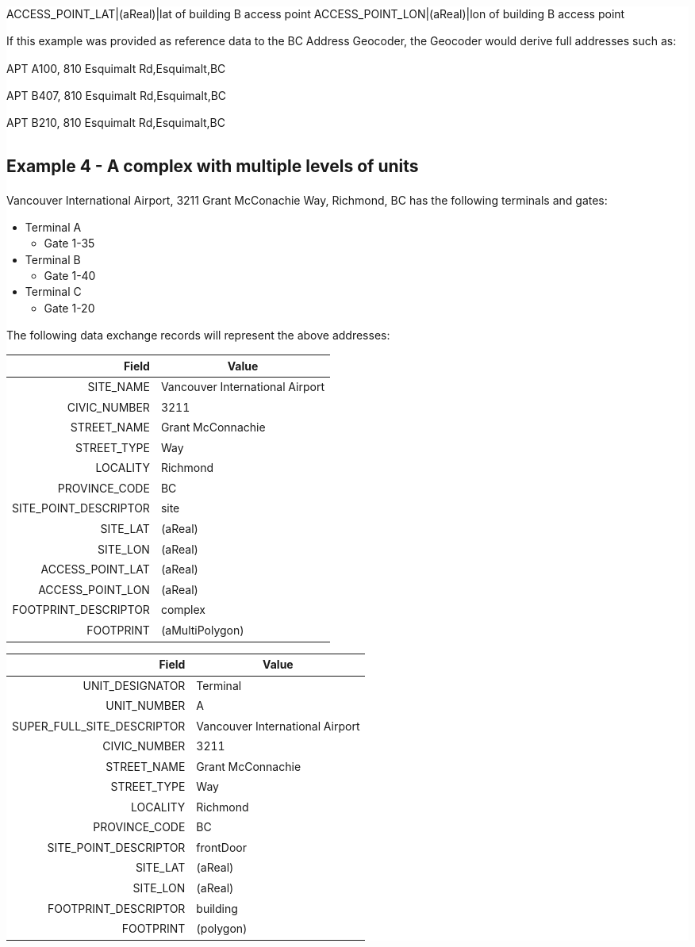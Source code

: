 ACCESS_POINT_LAT|(aReal)|lat of building B access point
ACCESS_POINT_LON|(aReal)|lon of building B access point 


If this example was provided as reference data to the BC Address Geocoder, the Geocoder would derive full addresses such as:

APT A100, 810 Esquimalt Rd,Esquimalt,BC

APT B407, 810 Esquimalt Rd,Esquimalt,BC

APT B210, 810 Esquimalt Rd,Esquimalt,BC

## Example 4 - A complex with multiple levels of units

Vancouver International Airport, 3211 Grant McConachie Way, Richmond, BC has the following terminals and gates:
- Terminal A
  - Gate 1-35
- Terminal B
  - Gate 1-40
- Terminal C
  - Gate 1-20

The following data exchange records will represent the above addresses:

Field | Value
----:|----
SITE_NAME|Vancouver International Airport
CIVIC_NUMBER|3211
STREET_NAME|Grant McConnachie
STREET_TYPE|Way
LOCALITY|Richmond
PROVINCE_CODE|BC
SITE_POINT_DESCRIPTOR|site
SITE_LAT|(aReal)
SITE_LON|(aReal)
ACCESS_POINT_LAT|(aReal)
ACCESS_POINT_LON|(aReal)
FOOTPRINT_DESCRIPTOR|complex
FOOTPRINT|(aMultiPolygon)

Field | Value
----:|----
UNIT_DESIGNATOR|Terminal
UNIT_NUMBER|A
SUPER_FULL_SITE_DESCRIPTOR|Vancouver International Airport
CIVIC_NUMBER|3211
STREET_NAME|Grant McConnachie
STREET_TYPE|Way
LOCALITY|Richmond
PROVINCE_CODE|BC
SITE_POINT_DESCRIPTOR|frontDoor
SITE_LAT|(aReal)
SITE_LON|(aReal)
FOOTPRINT_DESCRIPTOR|building
FOOTPRINT|(polygon)
